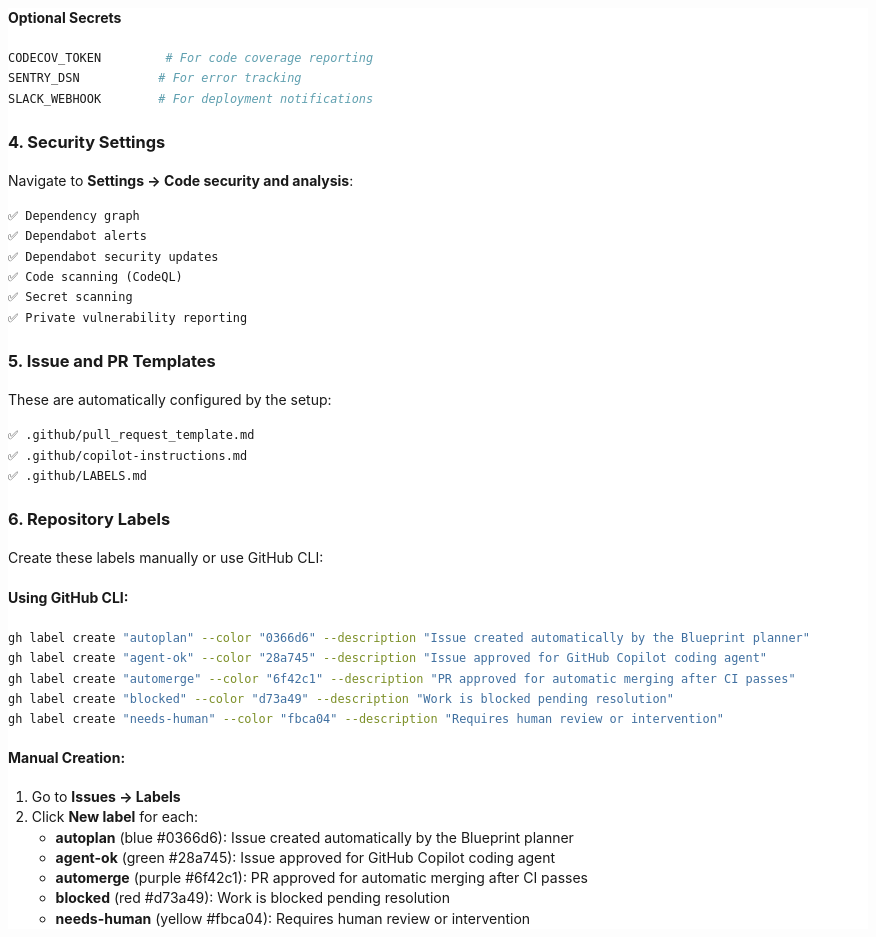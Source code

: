#### Optional Secrets
```bash
CODECOV_TOKEN         # For code coverage reporting
SENTRY_DSN           # For error tracking
SLACK_WEBHOOK        # For deployment notifications
```

### 4. Security Settings

Navigate to **Settings → Code security and analysis**:

```
✅ Dependency graph
✅ Dependabot alerts
✅ Dependabot security updates
✅ Code scanning (CodeQL)
✅ Secret scanning
✅ Private vulnerability reporting
```

### 5. Issue and PR Templates

These are automatically configured by the setup:

```
✅ .github/pull_request_template.md
✅ .github/copilot-instructions.md
✅ .github/LABELS.md
```

### 6. Repository Labels

Create these labels manually or use GitHub CLI:

#### Using GitHub CLI:
```bash
gh label create "autoplan" --color "0366d6" --description "Issue created automatically by the Blueprint planner"
gh label create "agent-ok" --color "28a745" --description "Issue approved for GitHub Copilot coding agent"
gh label create "automerge" --color "6f42c1" --description "PR approved for automatic merging after CI passes"
gh label create "blocked" --color "d73a49" --description "Work is blocked pending resolution"
gh label create "needs-human" --color "fbca04" --description "Requires human review or intervention"
```

#### Manual Creation:
1. Go to **Issues → Labels**
2. Click **New label** for each:
   - **autoplan** (blue #0366d6): Issue created automatically by the Blueprint planner
   - **agent-ok** (green #28a745): Issue approved for GitHub Copilot coding agent
   - **automerge** (purple #6f42c1): PR approved for automatic merging after CI passes
   - **blocked** (red #d73a49): Work is blocked pending resolution
   - **needs-human** (yellow #fbca04): Requires human review or intervention
